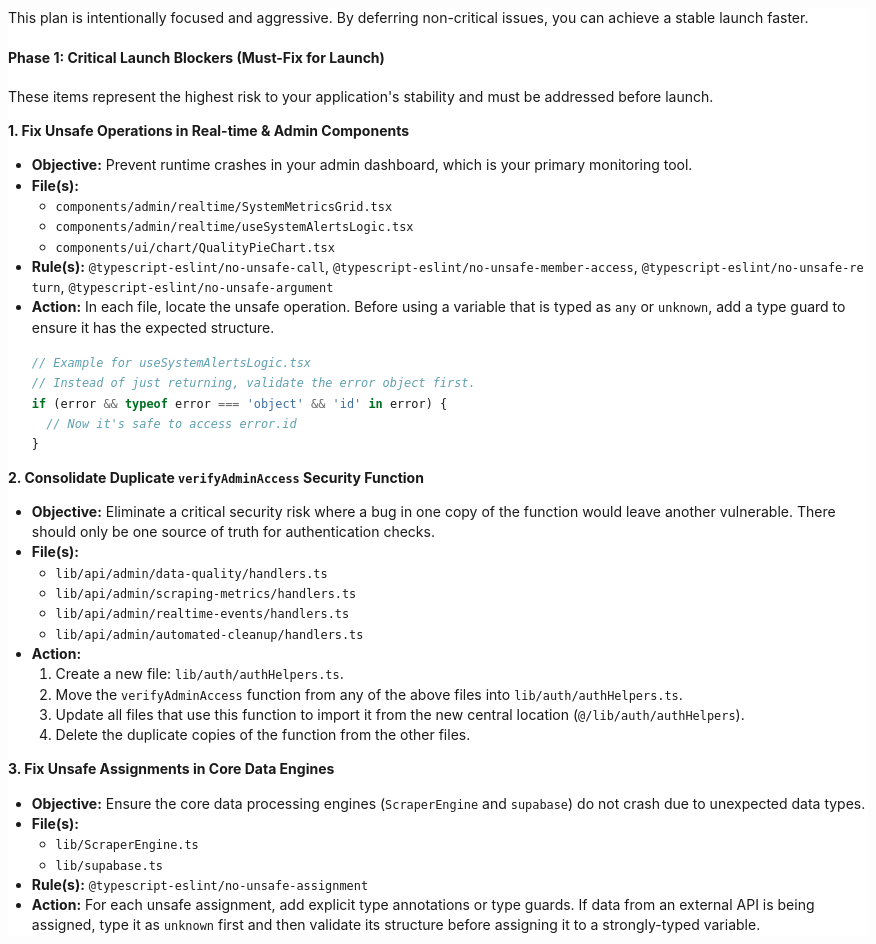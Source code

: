 This plan is intentionally focused and aggressive. By deferring non-critical issues, you can achieve a stable launch faster.

#### **Phase 1: Critical Launch Blockers (Must-Fix for Launch)**

These items represent the highest risk to your application's stability and must be addressed before launch.

**1. Fix Unsafe Operations in Real-time & Admin Components**
   - **Objective:** Prevent runtime crashes in your admin dashboard, which is your primary monitoring tool.
   - **File(s):**
     - `components/admin/realtime/SystemMetricsGrid.tsx`
     - `components/admin/realtime/useSystemAlertsLogic.tsx`
     - `components/ui/chart/QualityPieChart.tsx`
   - **Rule(s):** `@typescript-eslint/no-unsafe-call`, `@typescript-eslint/no-unsafe-member-access`, `@typescript-eslint/no-unsafe-return`, `@typescript-eslint/no-unsafe-argument`
   - **Action:** In each file, locate the unsafe operation. Before using a variable that is typed as `any` or `unknown`, add a type guard to ensure it has the expected structure.
     ```typescript
     // Example for useSystemAlertsLogic.tsx
     // Instead of just returning, validate the error object first.
     if (error && typeof error === 'object' && 'id' in error) {
       // Now it's safe to access error.id
     }
     ```

**2. Consolidate Duplicate `verifyAdminAccess` Security Function**
   - **Objective:** Eliminate a critical security risk where a bug in one copy of the function would leave another vulnerable. There should only be one source of truth for authentication checks.
   - **File(s):**
     - `lib/api/admin/data-quality/handlers.ts`
     - `lib/api/admin/scraping-metrics/handlers.ts`
     - `lib/api/admin/realtime-events/handlers.ts`
     - `lib/api/admin/automated-cleanup/handlers.ts`
   - **Action:**
     1.  Create a new file: `lib/auth/authHelpers.ts`.
     2.  Move the `verifyAdminAccess` function from any of the above files into `lib/auth/authHelpers.ts`.
     3.  Update all files that use this function to import it from the new central location (`@/lib/auth/authHelpers`).
     4.  Delete the duplicate copies of the function from the other files.

**3. Fix Unsafe Assignments in Core Data Engines**
   - **Objective:** Ensure the core data processing engines (`ScraperEngine` and `supabase`) do not crash due to unexpected data types.
   - **File(s):**
     - `lib/ScraperEngine.ts`
     - `lib/supabase.ts`
   - **Rule(s):** `@typescript-eslint/no-unsafe-assignment`
   - **Action:** For each unsafe assignment, add explicit type annotations or type guards. If data from an external API is being assigned, type it as `unknown` first and then validate its structure before assigning it to a strongly-typed variable.
